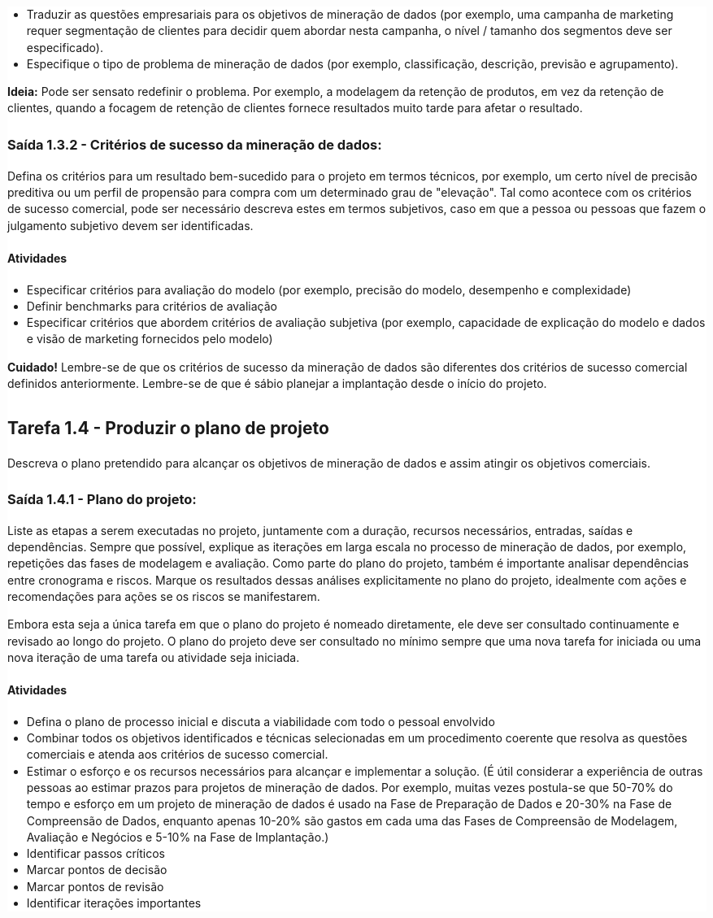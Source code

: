 *   Traduzir as questões empresariais para os objetivos de mineração de dados (por exemplo, uma campanha de marketing requer segmentação de clientes para decidir quem abordar nesta campanha, o nível / tamanho dos segmentos deve ser especificado).
*   Especifique o tipo de problema de mineração de dados (por exemplo, classificação, descrição, previsão e agrupamento).

**Ideia:** Pode ser sensato redefinir o problema. Por exemplo, a modelagem da retenção de produtos, em vez da retenção de clientes, quando a focagem de retenção de clientes fornece resultados muito tarde para afetar o resultado.

### Saída 1.3.2 - Critérios de sucesso da mineração de dados:

Defina os critérios para um resultado bem-sucedido para o projeto em termos técnicos, por exemplo, um certo nível de precisão preditiva ou um perfil de propensão para compra com um determinado grau de "elevação". Tal como acontece com os critérios de sucesso comercial, pode ser necessário descreva estes em termos subjetivos, caso em que a pessoa ou pessoas que fazem o julgamento subjetivo devem ser identificadas.

#### Atividades

*   Especificar critérios para avaliação do modelo (por exemplo, precisão do modelo, desempenho e complexidade)
*   Definir benchmarks para critérios de avaliação
*   Especificar critérios que abordem critérios de avaliação subjetiva (por exemplo, capacidade de explicação do modelo e dados e visão de marketing fornecidos pelo modelo)

**Cuidado!** Lembre-se de que os critérios de sucesso da mineração de dados são diferentes dos critérios de sucesso comercial definidos anteriormente. Lembre-se de que é sábio planejar a implantação desde o início do projeto.

## Tarefa 1.4 - Produzir o plano de projeto

Descreva o plano pretendido para alcançar os objetivos de mineração de dados e assim atingir os objetivos comerciais.

### Saída 1.4.1 - Plano do projeto:

Liste as etapas a serem executadas no projeto, juntamente com a duração, recursos necessários, entradas, saídas e dependências. Sempre que possível, explique as iterações em larga escala no processo de mineração de dados, por exemplo, repetições das fases de modelagem e avaliação. Como parte do plano do projeto, também é importante analisar dependências entre cronograma e riscos. Marque os resultados dessas análises explicitamente no plano do projeto, idealmente com ações e recomendações para ações se os riscos se manifestarem.

Embora esta seja a única tarefa em que o plano do projeto é nomeado diretamente, ele deve ser consultado continuamente e revisado ao longo do projeto. O plano do projeto deve ser consultado no mínimo sempre que uma nova tarefa for iniciada ou uma nova iteração de uma tarefa ou atividade seja iniciada.

#### Atividades

*   Defina o plano de processo inicial e discuta a viabilidade com todo o pessoal envolvido
*   Combinar todos os objetivos identificados e técnicas selecionadas em um procedimento coerente que resolva as questões comerciais e atenda aos critérios de sucesso comercial.
*   Estimar o esforço e os recursos necessários para alcançar e implementar a solução. (É útil considerar a experiência de outras pessoas ao estimar prazos para projetos de mineração de dados. Por exemplo, muitas vezes postula-se que 50-70% do tempo e esforço em um projeto de mineração de dados é usado na Fase de Preparação de Dados e 20-30% na Fase de Compreensão de Dados, enquanto apenas 10-20% são gastos em cada uma das Fases de Compreensão de Modelagem, Avaliação e Negócios e 5-10% na Fase de Implantação.)
*   Identificar passos críticos
*   Marcar pontos de decisão
*   Marcar pontos de revisão
*   Identificar iterações importantes
